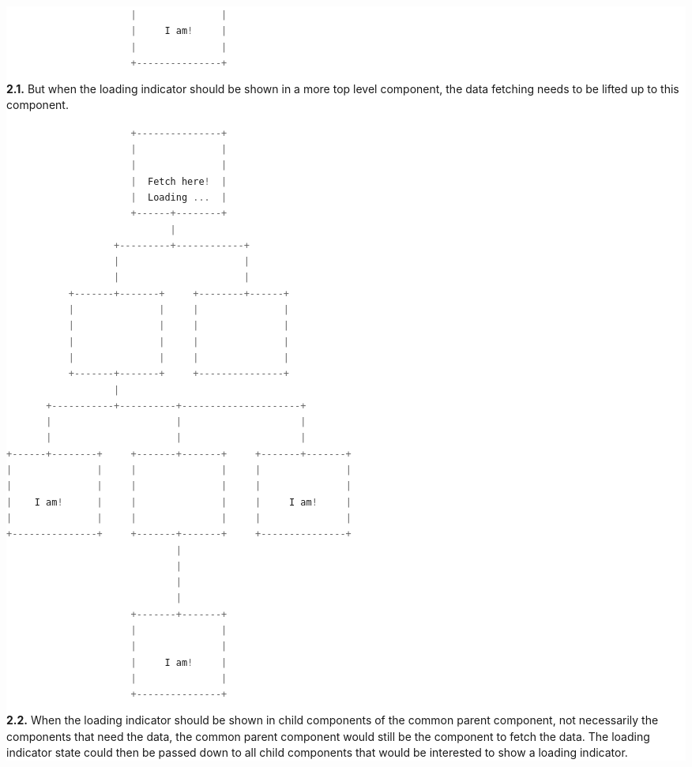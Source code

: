 ```javascript
                      |               |
                      |     I am!     |
                      |               |
                      +---------------+
```

**2.1.** But when the loading indicator should be shown in a more top level component, the data fetching needs to be lifted up to this component.

```javascript
                      +---------------+
                      |               |
                      |               |
                      |  Fetch here!  |
                      |  Loading ...  |
                      +------+--------+
                             |
                   +---------+------------+
                   |                      |
                   |                      |
           +-------+-------+     +--------+------+
           |               |     |               |
           |               |     |               |
           |               |     |               |
           |               |     |               |
           +-------+-------+     +---------------+
                   |
       +-----------+----------+---------------------+
       |                      |                     |
       |                      |                     |
+------+--------+     +-------+-------+     +-------+-------+
|               |     |               |     |               |
|               |     |               |     |               |
|    I am!      |     |               |     |     I am!     |
|               |     |               |     |               |
+---------------+     +-------+-------+     +---------------+
                              |
                              |
                              |
                              |
                      +-------+-------+
                      |               |
                      |               |
                      |     I am!     |
                      |               |
                      +---------------+
```

**2.2.** When the loading indicator should be shown in child components of the common parent component, not necessarily the components that need the data, the common parent component would still be the component to fetch the data. The loading indicator state could then be passed down to all child components that would be interested to show a loading indicator.
